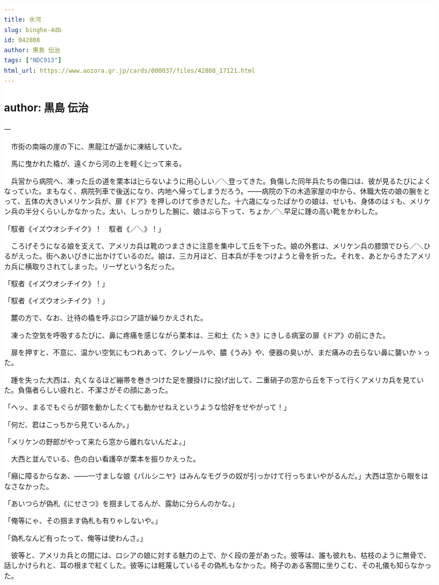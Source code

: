 ```yaml
---
title: 氷河
slug: binghe-4db
id: 042808
author: 黒島 伝治
tags: ["NDC913"]
html_url: https://www.aozora.gr.jp/cards/000037/files/42808_17121.html
---
```


## author: 黒島 伝治

一



　市街の南端の崖の下に、黒龍江が遥かに凍結していた。

　馬に曳かれた橇が、遠くから河の上を軽く辷って来る。

　兵営から病院へ、凍った丘の道を栗本は辷らないように用心しい／＼登ってきた。負傷した同年兵たちの傷口は、彼が見るたびによくなっていた。まもなく、病院列車で後送になり、内地へ帰ってしまうだろう。――病院の下の木造家屋の中から、休職大佐の娘の腕をとって、五体の大きいメリケン兵が、扉《ドア》を押しのけて歩きだした。十六歳になったばかりの娘は、せいも、身体のはゞも、メリケン兵の半分くらいしかなかった。太い、しっかりした腕に、娘はぶら下って、ちょか／＼早足に踵の高い靴をかわした。

「馭者《イズウオシチイク》！　馭者《／＼》！」

　ころげそうになる娘を支えて、アメリカ兵は靴のつまさきに注意を集中して丘を下った。娘の外套は、メリケン兵の膝頭でひら／＼ひるがえった。街へあいびきに出かけているのだ。娘は、三カ月ほど、日本兵が手をつけようと骨を折った。それを、あとからきたアメリカ兵に横取りされてしまった。リーザという名だった。

「馭者《イズウオシチイク》！」

「馭者《イズウオシチイク》！」

　麓の方で、なお、辻待の橇を呼ぶロシア語が繰りかえされた。

　凍った空気を呼吸するたびに、鼻に疼痛を感じながら栗本は、三和土《たゝき》にきしる病室の扉《ドア》の前にきた。

　扉を押すと、不意に、温かい空気にもつれあって、クレゾールや、膿《うみ》や、便器の臭いが、まだ痛みの去らない鼻に襲いかゝった。

　踵を失った大西は、丸くなるほど繃帯を巻きつけた足を腰掛けに投げ出して、二重硝子の窓から丘を下って行くアメリカ兵を見ていた。負傷者らしい疲れと、不潔さがその顔にあった。

「ヘッ、まるでもぐらが頸を動かしたくても動かせねえというような恰好をせやがって！」

「何だ、君はこっちから見ているんか。」

「メリケンの野郎がやって来たら窓から離れないんだよ。」

　大西と並んでいる、色の白い看護卒が栗本を振りかえった。

「癪に障るからなあ、――一寸ましな娘《パルシニヤ》はみんなモグラの奴が引っかけて行っちまいやがるんだ。」大西は窓から眼をはなさなかった。

「あいつらが偽札《にせさつ》を掴ましてるんが、露助に分らんのかな。」

「俺等にゃ、その掴ます偽札も有りゃしないや。」

「偽札なんど有ったって、俺等は使わんさ。」

　彼等と、アメリカ兵との間には、ロシアの娘に対する魅力の上で、かく段の差があった。彼等は、誰も彼れも、枯枝のように無骨で、話しかけられと、耳の根まで紅くした。彼等には軽蔑しているその偽札もなかった。椅子のある客間に坐りこむ、その礼儀も知らなかった。
